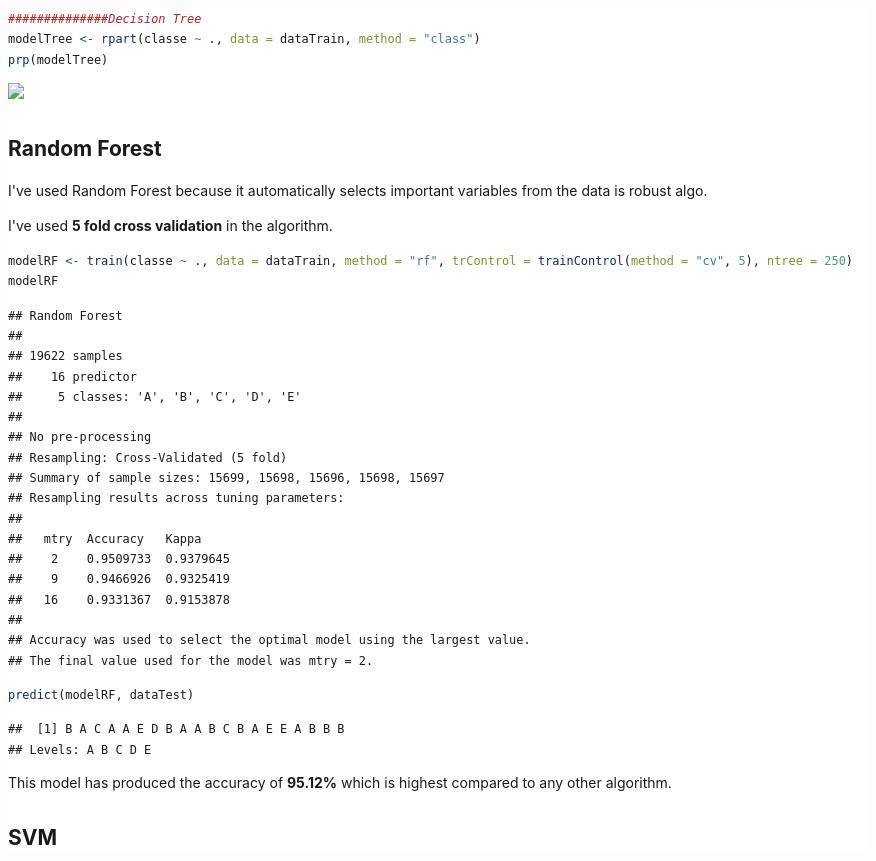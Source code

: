 
```r
##############Decision Tree
modelTree <- rpart(classe ~ ., data = dataTrain, method = "class")
prp(modelTree)
```

![](project_files/figure-html/unnamed-chunk-4-1.png)

## Random Forest
I've used Random Forest because it automatically selects important variables from the data is robust algo. 

I've used <b>5 fold cross validation</b> in the algorithm.


```r
modelRF <- train(classe ~ ., data = dataTrain, method = "rf", trControl = trainControl(method = "cv", 5), ntree = 250)
modelRF
```

```
## Random Forest 
## 
## 19622 samples
##    16 predictor
##     5 classes: 'A', 'B', 'C', 'D', 'E' 
## 
## No pre-processing
## Resampling: Cross-Validated (5 fold) 
## Summary of sample sizes: 15699, 15698, 15696, 15698, 15697 
## Resampling results across tuning parameters:
## 
##   mtry  Accuracy   Kappa    
##    2    0.9509733  0.9379645
##    9    0.9466926  0.9325419
##   16    0.9331367  0.9153878
## 
## Accuracy was used to select the optimal model using the largest value.
## The final value used for the model was mtry = 2.
```

```r
predict(modelRF, dataTest)
```

```
##  [1] B A C A A E D B A A B C B A E E A B B B
## Levels: A B C D E
```

This model has produced the accuracy of <b>95.12%</b> which is highest compared to any other algorithm.

## SVM
